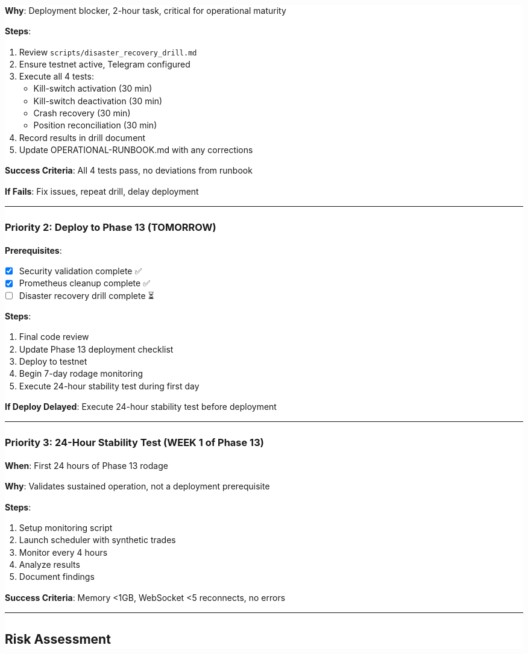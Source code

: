 **Why**: Deployment blocker, 2-hour task, critical for operational maturity

**Steps**:
1. Review `scripts/disaster_recovery_drill.md`
2. Ensure testnet active, Telegram configured
3. Execute all 4 tests:
   - Kill-switch activation (30 min)
   - Kill-switch deactivation (30 min)
   - Crash recovery (30 min)
   - Position reconciliation (30 min)
4. Record results in drill document
5. Update OPERATIONAL-RUNBOOK.md with any corrections

**Success Criteria**: All 4 tests pass, no deviations from runbook

**If Fails**: Fix issues, repeat drill, delay deployment

---

### Priority 2: Deploy to Phase 13 (TOMORROW)

**Prerequisites**:
- [x] Security validation complete ✅
- [x] Prometheus cleanup complete ✅
- [ ] Disaster recovery drill complete ⏳

**Steps**:
1. Final code review
2. Update Phase 13 deployment checklist
3. Deploy to testnet
4. Begin 7-day rodage monitoring
5. Execute 24-hour stability test during first day

**If Deploy Delayed**: Execute 24-hour stability test before deployment

---

### Priority 3: 24-Hour Stability Test (WEEK 1 of Phase 13)

**When**: First 24 hours of Phase 13 rodage

**Why**: Validates sustained operation, not a deployment prerequisite

**Steps**:
1. Setup monitoring script
2. Launch scheduler with synthetic trades
3. Monitor every 4 hours
4. Analyze results
5. Document findings

**Success Criteria**: Memory <1GB, WebSocket <5 reconnects, no errors

---

## Risk Assessment
